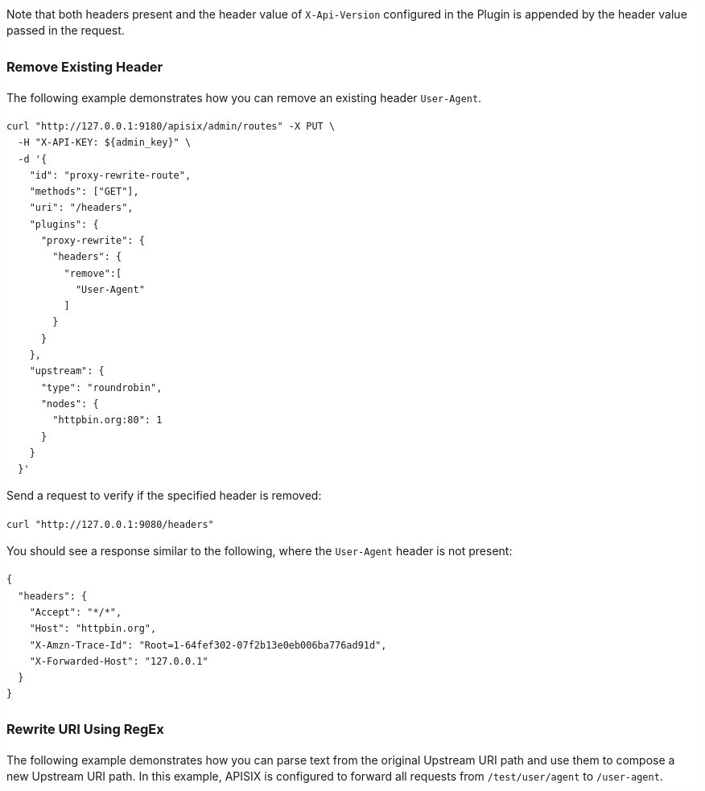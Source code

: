 Note that both headers present and the header value of `X-Api-Version` configured in the Plugin is appended by the header value passed in the request.

### Remove Existing Header

The following example demonstrates how you can remove an existing header `User-Agent`.

```shell
curl "http://127.0.0.1:9180/apisix/admin/routes" -X PUT \
  -H "X-API-KEY: ${admin_key}" \
  -d '{
    "id": "proxy-rewrite-route",
    "methods": ["GET"],
    "uri": "/headers",
    "plugins": {
      "proxy-rewrite": {
        "headers": {
          "remove":[
            "User-Agent"
          ]
        }
      }
    },
    "upstream": {
      "type": "roundrobin",
      "nodes": {
        "httpbin.org:80": 1
      }
    }
  }'
```

Send a request to verify if the specified header is removed:

```shell
curl "http://127.0.0.1:9080/headers"
```

You should see a response similar to the following, where the `User-Agent` header is not present:

```text
{
  "headers": {
    "Accept": "*/*",
    "Host": "httpbin.org",
    "X-Amzn-Trace-Id": "Root=1-64fef302-07f2b13e0eb006ba776ad91d",
    "X-Forwarded-Host": "127.0.0.1"
  }
}
```

### Rewrite URI Using RegEx

The following example demonstrates how you can parse text from the original Upstream URI path and use them to compose a new Upstream URI path. In this example, APISIX is configured to forward all requests from `/test/user/agent` to `/user-agent`.
